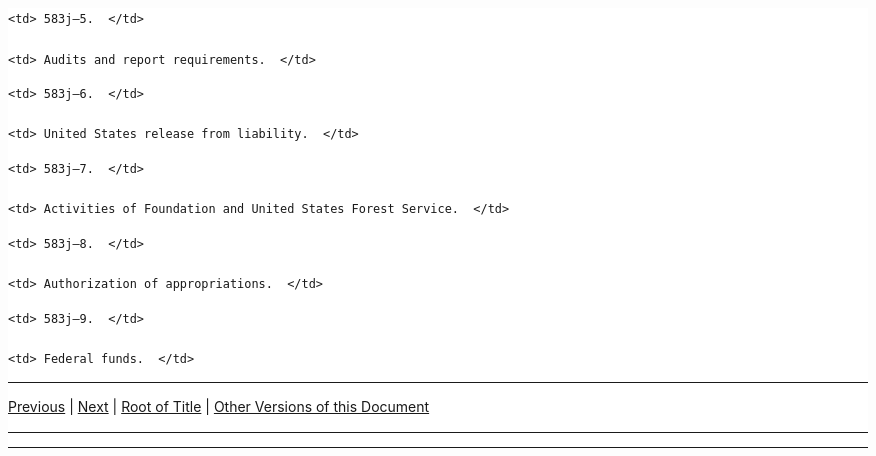   <tr>

    <td> 583j–5.  </td>

    <td> Audits and report requirements.  </td>

  </tr>

  <tr>

    <td> 583j–6.  </td>

    <td> United States release from liability.  </td>

  </tr>

  <tr>

    <td> 583j–7.  </td>

    <td> Activities of Foundation and United States Forest Service.  </td>

  </tr>

  <tr>

    <td> 583j–8.  </td>

    <td> Authorization of appropriations.  </td>

  </tr>

  <tr>

    <td> 583j–9.  </td>

    <td> Federal funds.  </td>

  </tr>

</table>

----------

[Previous](./../../../..//us/usc/t16/ch2/schII/m__us_usc_t16_s546b–1.md) | [Next](./../../../..//us/usc/t16/ch3/schI/m__us_usc_t16_ch3_schI.md) | [Root of Title](./../../../../) | [Other Versions of this Document](https://publicdocs.github.io/go/links?ns=uslm&ref=%2Fus%2Fusc%2Ft16%2Fch3)

----------
----------



